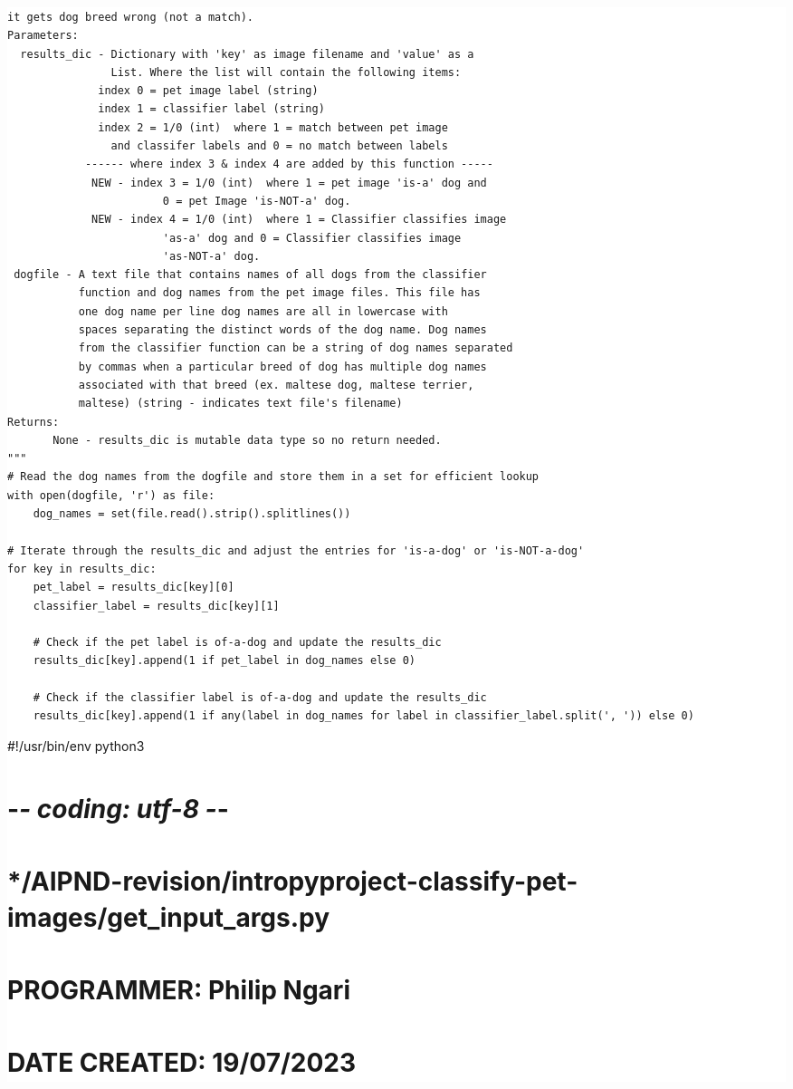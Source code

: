    it gets dog breed wrong (not a match).
    Parameters:
      results_dic - Dictionary with 'key' as image filename and 'value' as a 
                    List. Where the list will contain the following items: 
                  index 0 = pet image label (string)
                  index 1 = classifier label (string)
                  index 2 = 1/0 (int)  where 1 = match between pet image
                    and classifer labels and 0 = no match between labels
                ------ where index 3 & index 4 are added by this function -----
                 NEW - index 3 = 1/0 (int)  where 1 = pet image 'is-a' dog and 
                            0 = pet Image 'is-NOT-a' dog. 
                 NEW - index 4 = 1/0 (int)  where 1 = Classifier classifies image 
                            'as-a' dog and 0 = Classifier classifies image  
                            'as-NOT-a' dog.
     dogfile - A text file that contains names of all dogs from the classifier
               function and dog names from the pet image files. This file has 
               one dog name per line dog names are all in lowercase with 
               spaces separating the distinct words of the dog name. Dog names
               from the classifier function can be a string of dog names separated
               by commas when a particular breed of dog has multiple dog names 
               associated with that breed (ex. maltese dog, maltese terrier, 
               maltese) (string - indicates text file's filename)
    Returns:
           None - results_dic is mutable data type so no return needed.
    """   
    # Read the dog names from the dogfile and store them in a set for efficient lookup
    with open(dogfile, 'r') as file:
        dog_names = set(file.read().strip().splitlines())

    # Iterate through the results_dic and adjust the entries for 'is-a-dog' or 'is-NOT-a-dog'
    for key in results_dic:
        pet_label = results_dic[key][0]
        classifier_label = results_dic[key][1]

        # Check if the pet label is of-a-dog and update the results_dic
        results_dic[key].append(1 if pet_label in dog_names else 0)

        # Check if the classifier label is of-a-dog and update the results_dic
        results_dic[key].append(1 if any(label in dog_names for label in classifier_label.split(', ')) else 0)
#!/usr/bin/env python3
# -*- coding: utf-8 -*-
# */AIPND-revision/intropyproject-classify-pet-images/get_input_args.py
#                                                                             
# PROGRAMMER: Philip Ngari
# DATE CREATED: 19/07/2023                                 